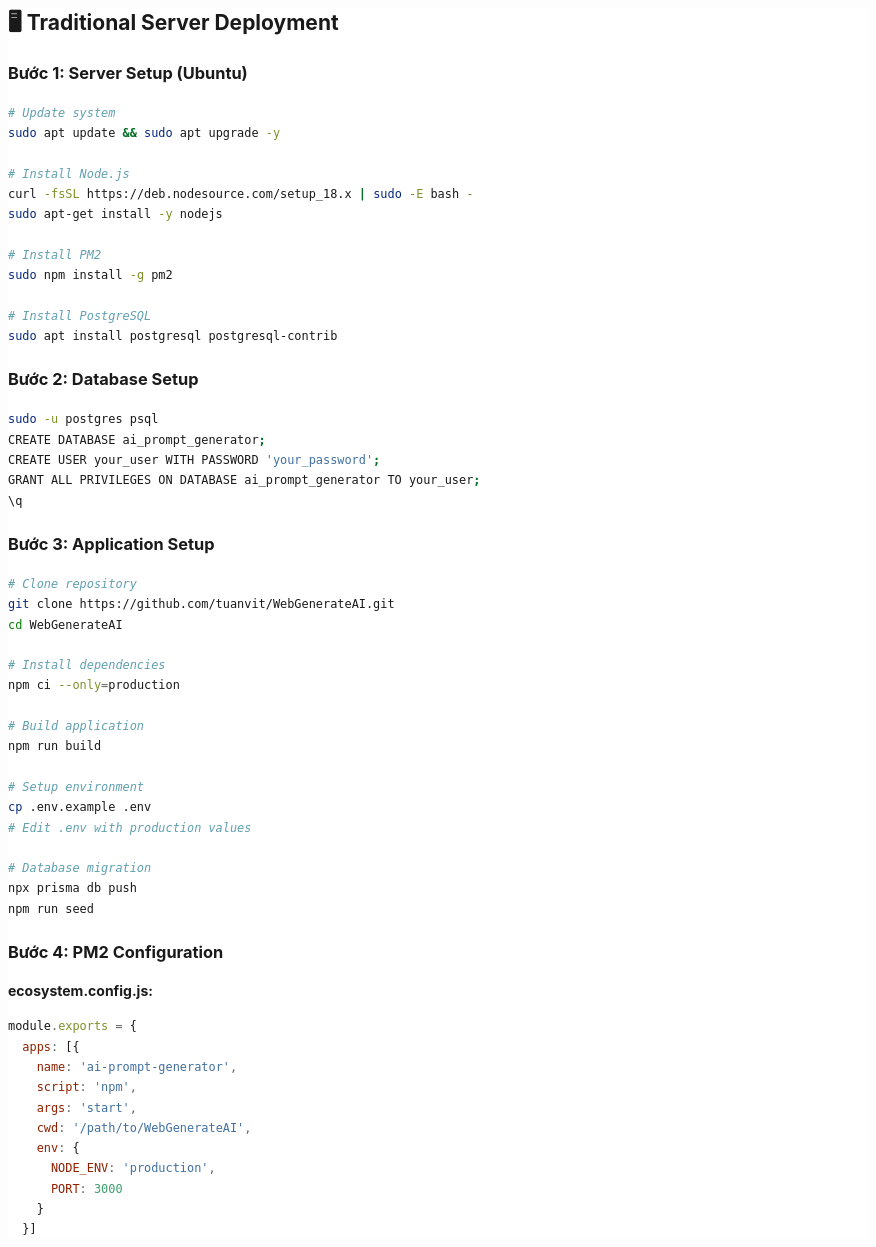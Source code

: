 
## 🖥️ Traditional Server Deployment

### Bước 1: Server Setup (Ubuntu)
```bash
# Update system
sudo apt update && sudo apt upgrade -y

# Install Node.js
curl -fsSL https://deb.nodesource.com/setup_18.x | sudo -E bash -
sudo apt-get install -y nodejs

# Install PM2
sudo npm install -g pm2

# Install PostgreSQL
sudo apt install postgresql postgresql-contrib
```

### Bước 2: Database Setup
```bash
sudo -u postgres psql
CREATE DATABASE ai_prompt_generator;
CREATE USER your_user WITH PASSWORD 'your_password';
GRANT ALL PRIVILEGES ON DATABASE ai_prompt_generator TO your_user;
\q
```

### Bước 3: Application Setup
```bash
# Clone repository
git clone https://github.com/tuanvit/WebGenerateAI.git
cd WebGenerateAI

# Install dependencies
npm ci --only=production

# Build application
npm run build

# Setup environment
cp .env.example .env
# Edit .env with production values

# Database migration
npx prisma db push
npm run seed
```

### Bước 4: PM2 Configuration
**ecosystem.config.js:**
```javascript
module.exports = {
  apps: [{
    name: 'ai-prompt-generator',
    script: 'npm',
    args: 'start',
    cwd: '/path/to/WebGenerateAI',
    env: {
      NODE_ENV: 'production',
      PORT: 3000
    }
  }]
```